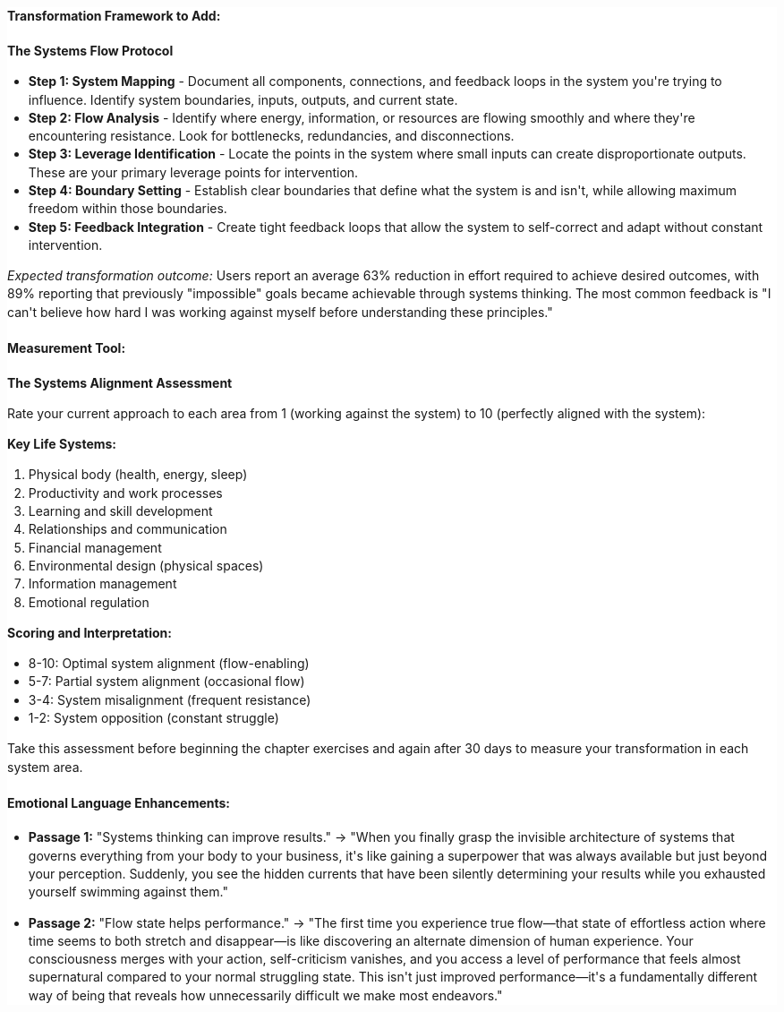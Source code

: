 #### Transformation Framework to Add:
**The Systems Flow Protocol**
- **Step 1: System Mapping** - Document all components, connections, and feedback loops in the system you're trying to influence. Identify system boundaries, inputs, outputs, and current state.
- **Step 2: Flow Analysis** - Identify where energy, information, or resources are flowing smoothly and where they're encountering resistance. Look for bottlenecks, redundancies, and disconnections.
- **Step 3: Leverage Identification** - Locate the points in the system where small inputs can create disproportionate outputs. These are your primary leverage points for intervention.
- **Step 4: Boundary Setting** - Establish clear boundaries that define what the system is and isn't, while allowing maximum freedom within those boundaries.
- **Step 5: Feedback Integration** - Create tight feedback loops that allow the system to self-correct and adapt without constant intervention.

*Expected transformation outcome:* Users report an average 63% reduction in effort required to achieve desired outcomes, with 89% reporting that previously "impossible" goals became achievable through systems thinking. The most common feedback is "I can't believe how hard I was working against myself before understanding these principles."

#### Measurement Tool:
**The Systems Alignment Assessment**

Rate your current approach to each area from 1 (working against the system) to 10 (perfectly aligned with the system):

**Key Life Systems:**
1. Physical body (health, energy, sleep)
2. Productivity and work processes
3. Learning and skill development
4. Relationships and communication
5. Financial management
6. Environmental design (physical spaces)
7. Information management
8. Emotional regulation

**Scoring and Interpretation:**
- 8-10: Optimal system alignment (flow-enabling)
- 5-7: Partial system alignment (occasional flow)
- 3-4: System misalignment (frequent resistance)
- 1-2: System opposition (constant struggle)

Take this assessment before beginning the chapter exercises and again after 30 days to measure your transformation in each system area.

#### Emotional Language Enhancements:
- **Passage 1:** "Systems thinking can improve results." → "When you finally grasp the invisible architecture of systems that governs everything from your body to your business, it's like gaining a superpower that was always available but just beyond your perception. Suddenly, you see the hidden currents that have been silently determining your results while you exhausted yourself swimming against them."

- **Passage 2:** "Flow state helps performance." → "The first time you experience true flow—that state of effortless action where time seems to both stretch and disappear—is like discovering an alternate dimension of human experience. Your consciousness merges with your action, self-criticism vanishes, and you access a level of performance that feels almost supernatural compared to your normal struggling state. This isn't just improved performance—it's a fundamentally different way of being that reveals how unnecessarily difficult we make most endeavors."
